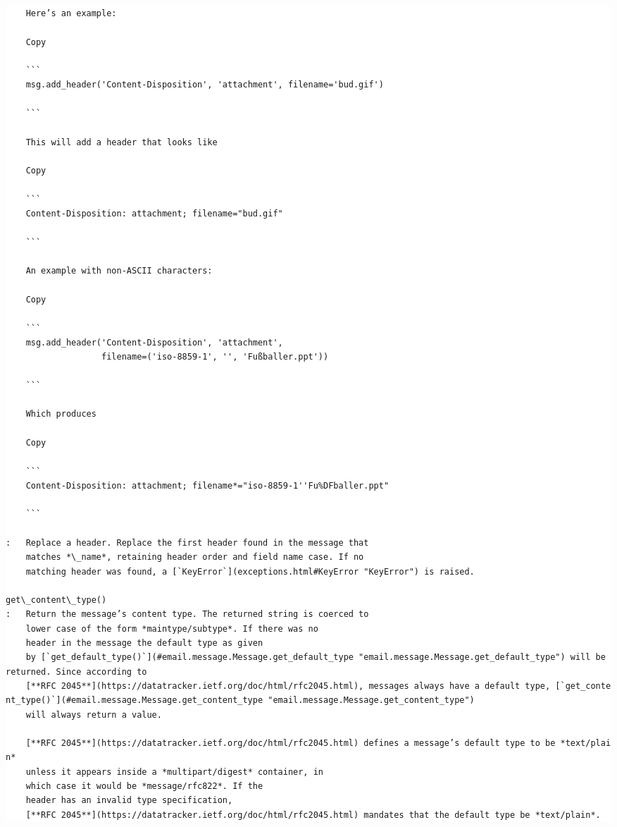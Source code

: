         Here’s an example:

        Copy

        ```
        msg.add_header('Content-Disposition', 'attachment', filename='bud.gif')

        ```

        This will add a header that looks like

        Copy

        ```
        Content-Disposition: attachment; filename="bud.gif"

        ```

        An example with non-ASCII characters:

        Copy

        ```
        msg.add_header('Content-Disposition', 'attachment',
                       filename=('iso-8859-1', '', 'Fußballer.ppt'))

        ```

        Which produces

        Copy

        ```
        Content-Disposition: attachment; filename*="iso-8859-1''Fu%DFballer.ppt"

        ```

    :   Replace a header. Replace the first header found in the message that
        matches *\_name*, retaining header order and field name case. If no
        matching header was found, a [`KeyError`](exceptions.html#KeyError "KeyError") is raised.

    get\_content\_type()
    :   Return the message’s content type. The returned string is coerced to
        lower case of the form *maintype/subtype*. If there was no
        header in the message the default type as given
        by [`get_default_type()`](#email.message.Message.get_default_type "email.message.Message.get_default_type") will be returned. Since according to
        [**RFC 2045**](https://datatracker.ietf.org/doc/html/rfc2045.html), messages always have a default type, [`get_content_type()`](#email.message.Message.get_content_type "email.message.Message.get_content_type")
        will always return a value.

        [**RFC 2045**](https://datatracker.ietf.org/doc/html/rfc2045.html) defines a message’s default type to be *text/plain*
        unless it appears inside a *multipart/digest* container, in
        which case it would be *message/rfc822*. If the
        header has an invalid type specification,
        [**RFC 2045**](https://datatracker.ietf.org/doc/html/rfc2045.html) mandates that the default type be *text/plain*.

